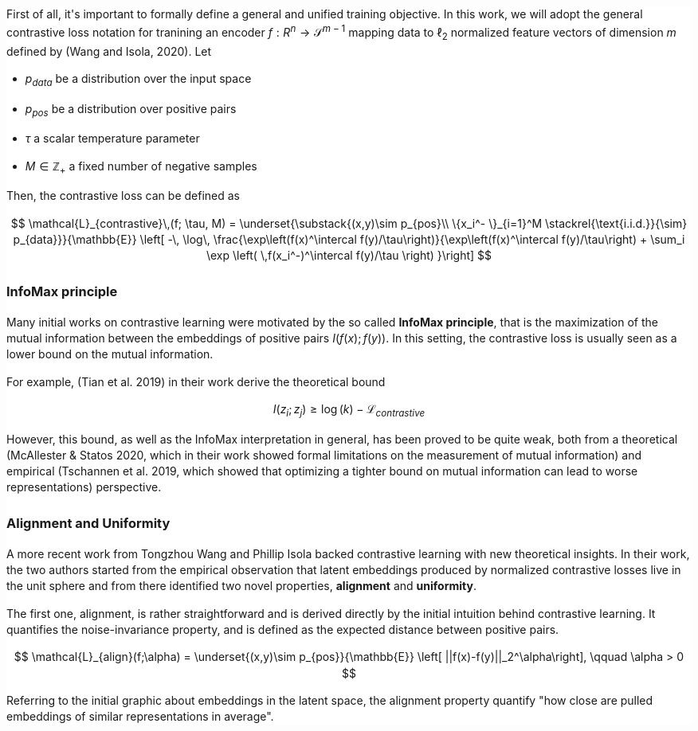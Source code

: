 First of all, it's important to formally define a general and unified training objective. In this work, we will adopt the general contrastive loss notation for tranining an encoder $f : R^n \rightarrow \mathcal{S}^{m-1}$ mapping data to $\ell_2$ normalized feature vectors of dimension *m* defined by (Wang and Isola, 2020). Let

- $p_{data}$ be a distribution over the input space

- $p_{pos}$ be a distribution over positive pairs

- $\tau$ a scalar temperature parameter 

- $M \in \mathbb{Z}_+$ a fixed number of negative samples

Then, the contrastive loss can be defined as 

$$
\mathcal{L}_{contrastive}\,(f; \tau, M) = \underset{\substack{(x,y)\sim p_{pos}\\ \{x_i^- \}_{i=1}^M \stackrel{\text{i.i.d.}}{\sim} p_{data}}}{\mathbb{E}} \left[ -\, \log\, \frac{\exp\left(f(x)^\intercal f(y)/\tau\right)}{\exp\left(f(x)^\intercal f(y)/\tau\right) + \sum_i \exp \left( \,f(x_i^-)^\intercal f(y)/\tau \right) }\right]
$$

### InfoMax principle

Many initial works on contrastive learning were motivated by the so called **InfoMax principle**, that is the maximization of the mutual information between the embeddings of positive pairs $I(f(x);f(y))$. In this setting, the contrastive loss is usually seen as a lower bound on the mutual information.

For example, (Tian et al. 2019) in their work derive the theoretical bound

$$
I(z_i;z_j) \ge \log(k) - \mathcal{L}_{contrastive}
$$

However, this bound, as well as the InfoMax interpretation in general, has been proved to be quite weak, both from a theoretical (McAllester & Statos 2020, which in their work showed formal limitations on the measurement of mutual information) and empirical (Tschannen et al. 2019, which showed that optimizing a tighter bound on mutual information can lead to worse representations) perspective.

### Alignment and Uniformity

A more recent work from Tongzhou Wang and Phillip Isola backed contrastive learning with new theoretical insights. In their work, the two authors started from the empirical observation that latent embeddings produced by normalized contrastive losses live in the unit sphere and from there identified two novel properties, **alignment** and **uniformity**.

The first one, alignment, is rather straightforward and is derived directly by the initial intuition behind contrastive learning. It quantifies the noise-invariance property, and is defined as the expected distance between positive pairs. 

$$
\mathcal{L}_{align}(f;\alpha) = \underset{(x,y)\sim p_{pos}}{\mathbb{E}} \left[ ||f(x)-f(y)||_2^\alpha\right], \qquad \alpha > 0
$$

Referring to the initial graphic about embeddings in the latent space, the alignment property quantify "how close are pulled embeddings of similar representations in average".
